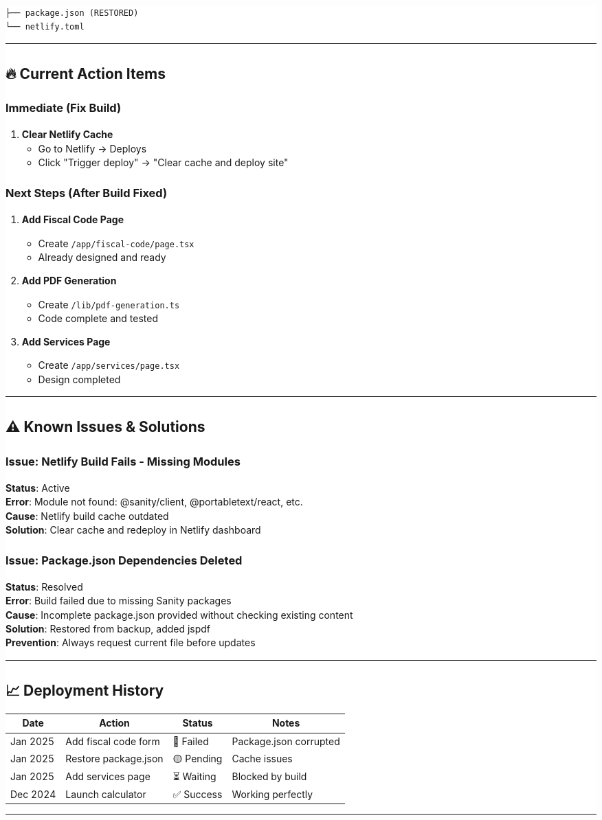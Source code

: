 ```
├── package.json (RESTORED)
└── netlify.toml
```

---

## 🔥 Current Action Items

### Immediate (Fix Build)
1. **Clear Netlify Cache**
   - Go to Netlify → Deploys
   - Click "Trigger deploy" → "Clear cache and deploy site"

### Next Steps (After Build Fixed)
1. **Add Fiscal Code Page**
   - Create `/app/fiscal-code/page.tsx`
   - Already designed and ready

2. **Add PDF Generation**
   - Create `/lib/pdf-generation.ts`
   - Code complete and tested

3. **Add Services Page**
   - Create `/app/services/page.tsx`
   - Design completed

---

## ⚠️ Known Issues & Solutions

### Issue: Netlify Build Fails - Missing Modules
**Status**: Active  
**Error**: Module not found: @sanity/client, @portabletext/react, etc.  
**Cause**: Netlify build cache outdated  
**Solution**: Clear cache and redeploy in Netlify dashboard  

### Issue: Package.json Dependencies Deleted
**Status**: Resolved  
**Error**: Build failed due to missing Sanity packages  
**Cause**: Incomplete package.json provided without checking existing content  
**Solution**: Restored from backup, added jspdf  
**Prevention**: Always request current file before updates  

---

## 📈 Deployment History

| Date | Action | Status | Notes |
|------|--------|--------|-------|
| Jan 2025 | Add fiscal code form | 🔴 Failed | Package.json corrupted |
| Jan 2025 | Restore package.json | 🟡 Pending | Cache issues |
| Jan 2025 | Add services page | ⏳ Waiting | Blocked by build |
| Dec 2024 | Launch calculator | ✅ Success | Working perfectly |

---